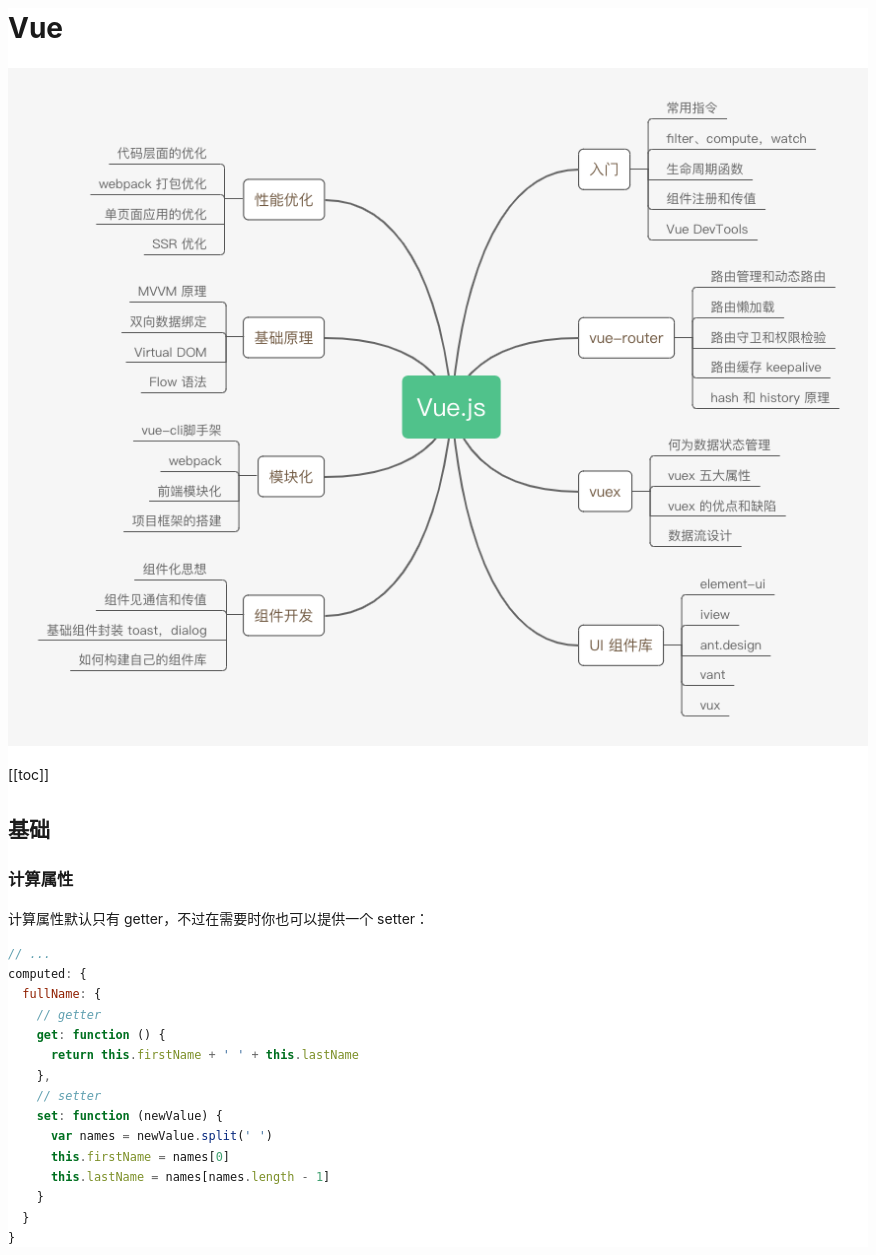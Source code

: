 # Vue

![](../.vuepress/public/images/Vue.js.png)

[[toc]]

## 基础

### 计算属性

计算属性默认只有 getter，不过在需要时你也可以提供一个 setter：

```js
// ...
computed: {
  fullName: {
    // getter
    get: function () {
      return this.firstName + ' ' + this.lastName
    },
    // setter
    set: function (newValue) {
      var names = newValue.split(' ')
      this.firstName = names[0]
      this.lastName = names[names.length - 1]
    }
  }
}
```